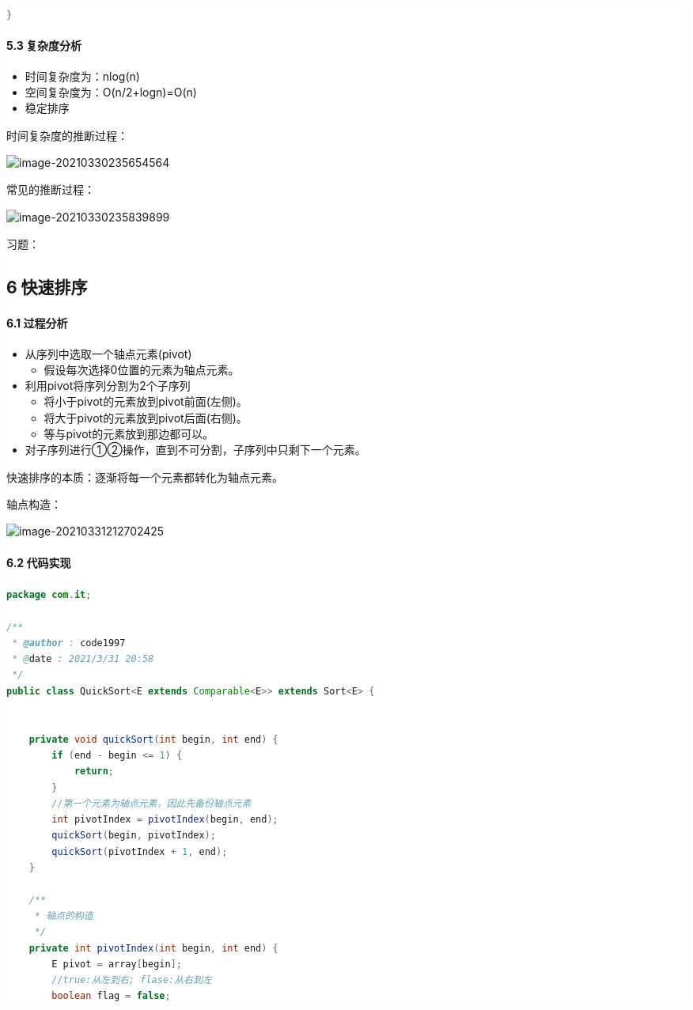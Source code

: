```java
}
```

#### 5.3 复杂度分析

- 时间复杂度为：nlog(n)
- 空间复杂度为：O(n/2+logn)=O(n)
- 稳定排序

时间复杂度的推断过程：

![image-20210330235654564](https://gitee.com/code1997/blog-image/raw/master/images/image-20210330235654564.png)

常见的推断过程：

![image-20210330235839899](https://gitee.com/code1997/blog-image/raw/master/images/image-20210330235839899.png)

习题：

## 6 快速排序

#### 6.1 过程分析

- 从序列中选取一个轴点元素(pivot)
  - 假设每次选择0位置的元素为轴点元素。
- 利用pivot将序列分割为2个子序列
  - 将小于pivot的元素放到pivot前面(左侧)。
  - 将大于pivot的元素放到pivot后面(右侧)。
  - 等与pivot的元素放到那边都可以。
- 对子序列进行①②操作，直到不可分割，子序列中只剩下一个元素。

快速排序的本质：逐渐将每一个元素都转化为轴点元素。

轴点构造：

![image-20210331212702425](https://gitee.com/code1997/blog-image/raw/master/images/image-20210331212702425.png)

#### 6.2 代码实现

```java
package com.it;

/**
 * @author : code1997
 * @date : 2021/3/31 20:58
 */
public class QuickSort<E extends Comparable<E>> extends Sort<E> {


    private void quickSort(int begin, int end) {
        if (end - begin <= 1) {
            return;
        }
        //第一个元素为轴点元素，因此先备份轴点元素
        int pivotIndex = pivotIndex(begin, end);
        quickSort(begin, pivotIndex);
        quickSort(pivotIndex + 1, end);
    }

    /**
     * 轴点的构造
     */
    private int pivotIndex(int begin, int end) {
        E pivot = array[begin];
        //true:从左到右; flase:从右到左
        boolean flag = false;
```